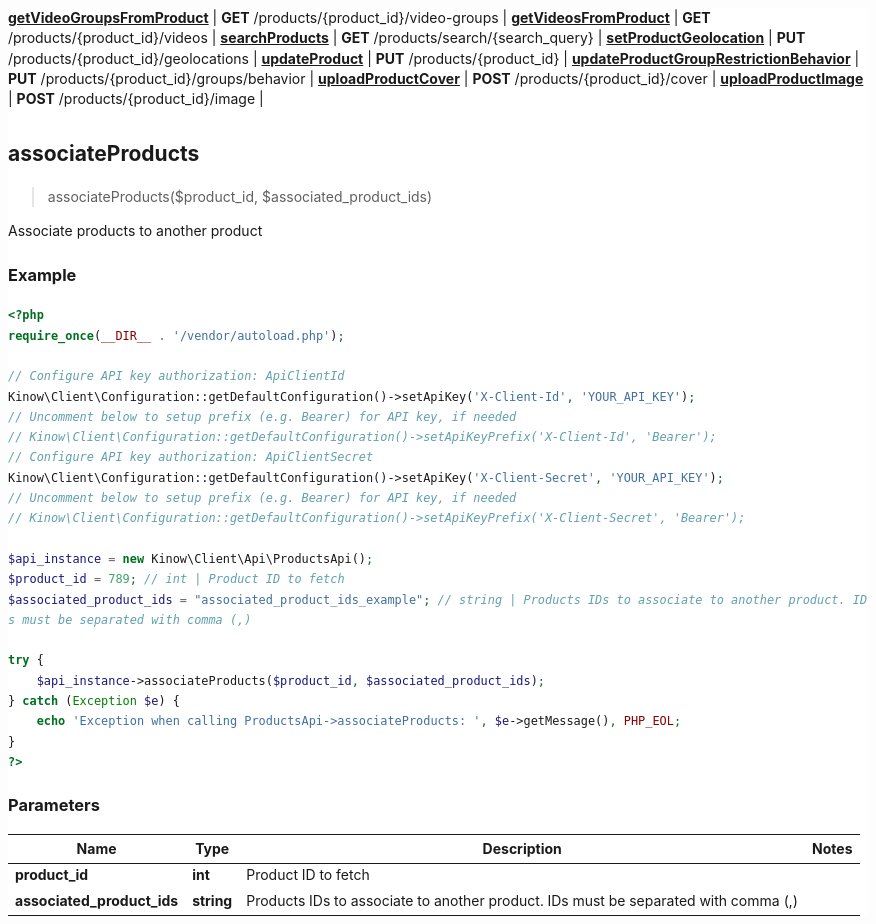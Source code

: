 [**getVideoGroupsFromProduct**](#getVideoGroupsFromProduct) | **GET** /products/{product_id}/video-groups | 
[**getVideosFromProduct**](#getVideosFromProduct) | **GET** /products/{product_id}/videos | 
[**searchProducts**](#searchProducts) | **GET** /products/search/{search_query} | 
[**setProductGeolocation**](#setProductGeolocation) | **PUT** /products/{product_id}/geolocations | 
[**updateProduct**](#updateProduct) | **PUT** /products/{product_id} | 
[**updateProductGroupRestrictionBehavior**](#updateProductGroupRestrictionBehavior) | **PUT** /products/{product_id}/groups/behavior | 
[**uploadProductCover**](#uploadProductCover) | **POST** /products/{product_id}/cover | 
[**uploadProductImage**](#uploadProductImage) | **POST** /products/{product_id}/image | 


## **associateProducts**
> associateProducts($product_id, $associated_product_ids)



Associate products to another product

### Example
```php
<?php
require_once(__DIR__ . '/vendor/autoload.php');

// Configure API key authorization: ApiClientId
Kinow\Client\Configuration::getDefaultConfiguration()->setApiKey('X-Client-Id', 'YOUR_API_KEY');
// Uncomment below to setup prefix (e.g. Bearer) for API key, if needed
// Kinow\Client\Configuration::getDefaultConfiguration()->setApiKeyPrefix('X-Client-Id', 'Bearer');
// Configure API key authorization: ApiClientSecret
Kinow\Client\Configuration::getDefaultConfiguration()->setApiKey('X-Client-Secret', 'YOUR_API_KEY');
// Uncomment below to setup prefix (e.g. Bearer) for API key, if needed
// Kinow\Client\Configuration::getDefaultConfiguration()->setApiKeyPrefix('X-Client-Secret', 'Bearer');

$api_instance = new Kinow\Client\Api\ProductsApi();
$product_id = 789; // int | Product ID to fetch
$associated_product_ids = "associated_product_ids_example"; // string | Products IDs to associate to another product. IDs must be separated with comma (,)

try {
    $api_instance->associateProducts($product_id, $associated_product_ids);
} catch (Exception $e) {
    echo 'Exception when calling ProductsApi->associateProducts: ', $e->getMessage(), PHP_EOL;
}
?>
```

### Parameters

Name | Type | Description  | Notes
------------- | ------------- | ------------- | -------------
 **product_id** | **int**| Product ID to fetch |
 **associated_product_ids** | **string**| Products IDs to associate to another product. IDs must be separated with comma (,) |
